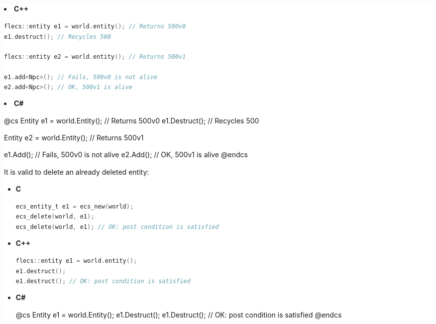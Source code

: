 </li>
<li><b class="tab-title">C++</b>

```cpp
flecs::entity e1 = world.entity(); // Returns 500v0
e1.destruct(); // Recycles 500

flecs::entity e2 = world.entity(); // Returns 500v1

e1.add<Npc>(); // Fails, 500v0 is not alive
e2.add<Npc>(); // OK, 500v1 is alive
```

</li>
<li><b class="tab-title">C#</b>

@cs
Entity e1 = world.Entity(); // Returns 500v0
e1.Destruct(); // Recycles 500

Entity e2 = world.Entity(); // Returns 500v1

e1.Add<Npc>(); // Fails, 500v0 is not alive
e2.Add<Npc>(); // OK, 500v1 is alive
@endcs

</li>
</ul>
</div>

It is valid to delete an already deleted entity:

<div class="flecs-snippet-tabs">
<ul>
<li><b class="tab-title">C</b>

```c
ecs_entity_t e1 = ecs_new(world);
ecs_delete(world, e1);
ecs_delete(world, e1); // OK: post condition is satisfied
```

</li>
<li><b class="tab-title">C++</b>

```cpp
flecs::entity e1 = world.entity();
e1.destruct();
e1.destruct(); // OK: post condition is satisfied
```

</li>
<li><b class="tab-title">C#</b>

@cs
Entity e1 = world.Entity();
e1.Destruct();
e1.Destruct(); // OK: post condition is satisfied
@endcs
